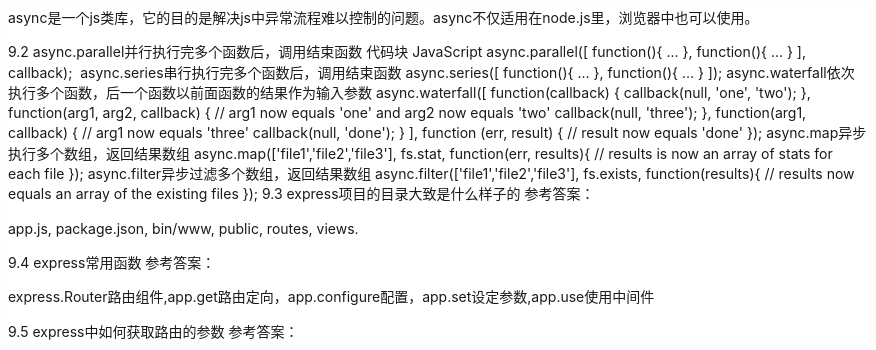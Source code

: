 async是一个js类库，它的目的是解决js中异常流程难以控制的问题。async不仅适用在node.js里，浏览器中也可以使用。

9.2 async.parallel并行执行完多个函数后，调用结束函数
代码块
JavaScript
async.parallel([
  function(){ ... },
  function(){ ... }
], callback);
​
async.series串行执行完多个函数后，调用结束函数
async.series([
  function(){ ... },
  function(){ ... }
]);
​
async.waterfall依次执行多个函数，后一个函数以前面函数的结果作为输入参数
async.waterfall([
  function(callback) {
    callback(null, 'one', 'two');
  },
  function(arg1, arg2, callback) {
  // arg1 now equals 'one' and arg2 now equals 'two' 
    callback(null, 'three');
  },
  function(arg1, callback) {
  // arg1 now equals 'three' 
    callback(null, 'done');
  }
], function (err, result) {
  // result now equals 'done' 
});
​
async.map异步执行多个数组，返回结果数组
async.map(['file1','file2','file3'], fs.stat, function(err, results){
  // results is now an array of stats for each file 
});
​
async.filter异步过滤多个数组，返回结果数组
async.filter(['file1','file2','file3'], fs.exists, function(results){
  // results now equals an array of the existing files 
});
9.3 express项目的目录大致是什么样子的
参考答案：

app.js, package.json, bin/www, public, routes, views.

9.4 express常用函数
参考答案：

express.Router路由组件,app.get路由定向，app.configure配置，app.set设定参数,app.use使用中间件

9.5 express中如何获取路由的参数
参考答案：
